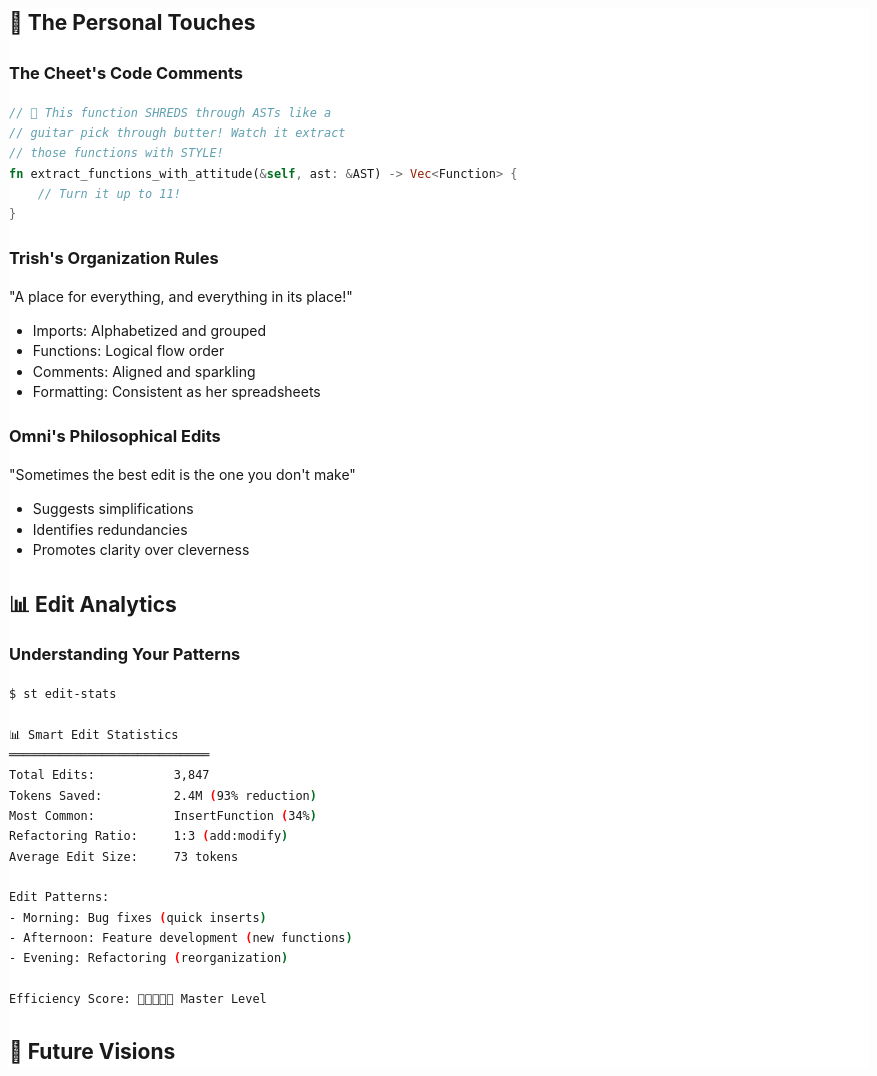## 🎪 The Personal Touches

### The Cheet's Code Comments
```rust
// 🎸 This function SHREDS through ASTs like a 
// guitar pick through butter! Watch it extract 
// those functions with STYLE!
fn extract_functions_with_attitude(&self, ast: &AST) -> Vec<Function> {
    // Turn it up to 11!
}
```

### Trish's Organization Rules
"A place for everything, and everything in its place!"
- Imports: Alphabetized and grouped
- Functions: Logical flow order
- Comments: Aligned and sparkling
- Formatting: Consistent as her spreadsheets

### Omni's Philosophical Edits
"Sometimes the best edit is the one you don't make"
- Suggests simplifications
- Identifies redundancies
- Promotes clarity over cleverness

## 📊 Edit Analytics

### Understanding Your Patterns
```bash
$ st edit-stats

📊 Smart Edit Statistics
════════════════════════════
Total Edits:           3,847
Tokens Saved:          2.4M (93% reduction)
Most Common:           InsertFunction (34%)
Refactoring Ratio:     1:3 (add:modify)
Average Edit Size:     73 tokens

Edit Patterns:
- Morning: Bug fixes (quick inserts)
- Afternoon: Feature development (new functions)
- Evening: Refactoring (reorganization)

Efficiency Score: 🌟🌟🌟🌟🌟 Master Level
```

## 🔮 Future Visions
